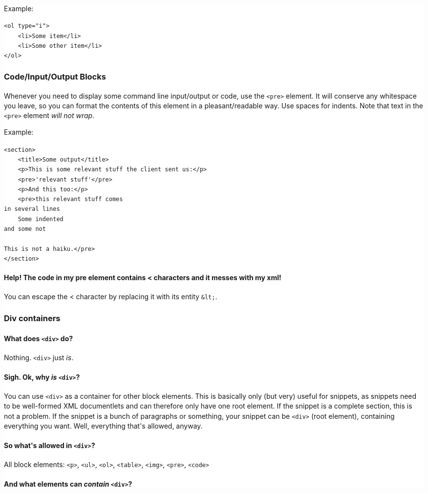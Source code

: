 Example:

    <ol type="i">
        <li>Some item</li>
        <li>Some other item</li>
    </ol>

### Code/Input/Output Blocks

Whenever you need to display some command line input/output or code, use
the `<pre>` element. It will conserve any whitespace you leave, so you
can format the contents of this element in a pleasant/readable way. Use
spaces for indents. Note that text in the `<pre>` element *will not
wrap*.

Example:

    <section>
        <title>Some output</title>
        <p>This is some relevant stuff the client sent us:</p>
        <pre>'relevant stuff'</pre>
        <p>And this too:</p>
        <pre>this relevant stuff comes
    in several lines
        Some indented
    and some not

    This is not a haiku.</pre>
    </section>

#### Help! The code in my pre element contains \< characters and it messes with my xml!

You can escape the \< character by replacing it with its entity `&lt;`.


### Div containers

#### What does `<div>` do?

Nothing. `<div>` just *is*.

#### Sigh. Ok, why *is* `<div>`?

You can use `<div>` as a container for other block elements. This is basically only (but very) useful for snippets, as snippets need to be well-formed XML documentlets and can therefore only have one root element. If the snippet is a complete section, this is not a problem. If the snippet is a bunch of paragraphs or something, your snippet can be `<div>` (root element), containing everything you want. Well, everything that's allowed, anyway.

#### So what's allowed in `<div>`?

All block elements: `<p>`, `<ul>`, `<ol>`, `<table>`, `<img>`, `<pre>`, `<code>`

#### And what elements can *contain* `<div>`?
